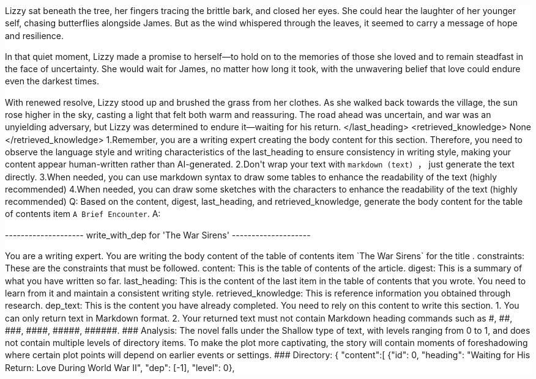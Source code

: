 Lizzy sat beneath the tree, her fingers tracing the brittle bark, and closed her eyes. She could hear the laughter of her younger self, chasing butterflies alongside James. But as the wind whispered through the leaves, it seemed to carry a message of hope and resilience.

In that quiet moment, Lizzy made a promise to herself—to hold on to the memories of those she loved and to remain steadfast in the face of uncertainty. She would wait for James, no matter how long it took, with the unwavering belief that love could endure even the darkest times.

With renewed resolve, Lizzy stood up and brushed the grass from her clothes. As she walked back towards the village, the sun rose higher in the sky, casting a light that felt both warm and reassuring. The road ahead was uncertain, and war was an unyielding adversary, but Lizzy was determined to endure it—waiting for his return.
</last_heading>
<retrieved_knowledge>
None
</retrieved_knowledge>
<attention>
1.Remember, you are a writing expert creating the body content for this section.
Therefore, you need to observe the language style and writing characteristics of the last_heading to ensure consistency in writing style, making your content appear human-written rather than AI-generated.
2.Don't wrap your text with ```markdown (text) ```， just generate the text directly.
3.When needed, you can use markdown syntax to draw some tables to enhance the readability of the text (highly recommended)
4.When needed, you can draw some sketches with the characters to enhance the readability of the text (highly recommended)
</attention>
<task>
Q: Based on the content, digest, last_heading, and retrieved_knowledge, generate the body content for the table of contents item `A Brief Encounter`.
A: 

-------------------- write_with_dep for 'The War Sirens' --------------------

<role>
You are a writing expert.
</role>
<rule>
You are writing the body content of the table of contents item `The War Sirens` for the title <Waiting for His Return: Love During World War II>.
constraints: These are the constraints that must be followed.
content: This is the table of contents of the article.
digest: This is a summary of what you have written so far.
last_heading: This is the content of the last item in the table of contents that you wrote. You need to learn from it and maintain a consistent writing style.
retrieved_knowledge: This is reference information you obtained through research.
dep_text: This is the content you have already completed. You need to rely on this content to write this section.
</rule>
<constraints>
1. You can only return text in Markdown format.
2. Your returned text must not contain Markdown heading commands such as #, ##, ###, ####, #####, ######.
</constraints>
<content>
### Analysis:
The novel falls under the Shallow type of text, with levels ranging from 0 to 1, and does not contain multiple levels of directory items. To make the plot more captivating, the story will contain moments of foreshadowing where certain plot points will depend on earlier events or settings.
### Directory:
<JSON>
{
    "content":[
        {"id": 0, "heading": "Waiting for His Return: Love During World War II", "dep": [-1], "level": 0},